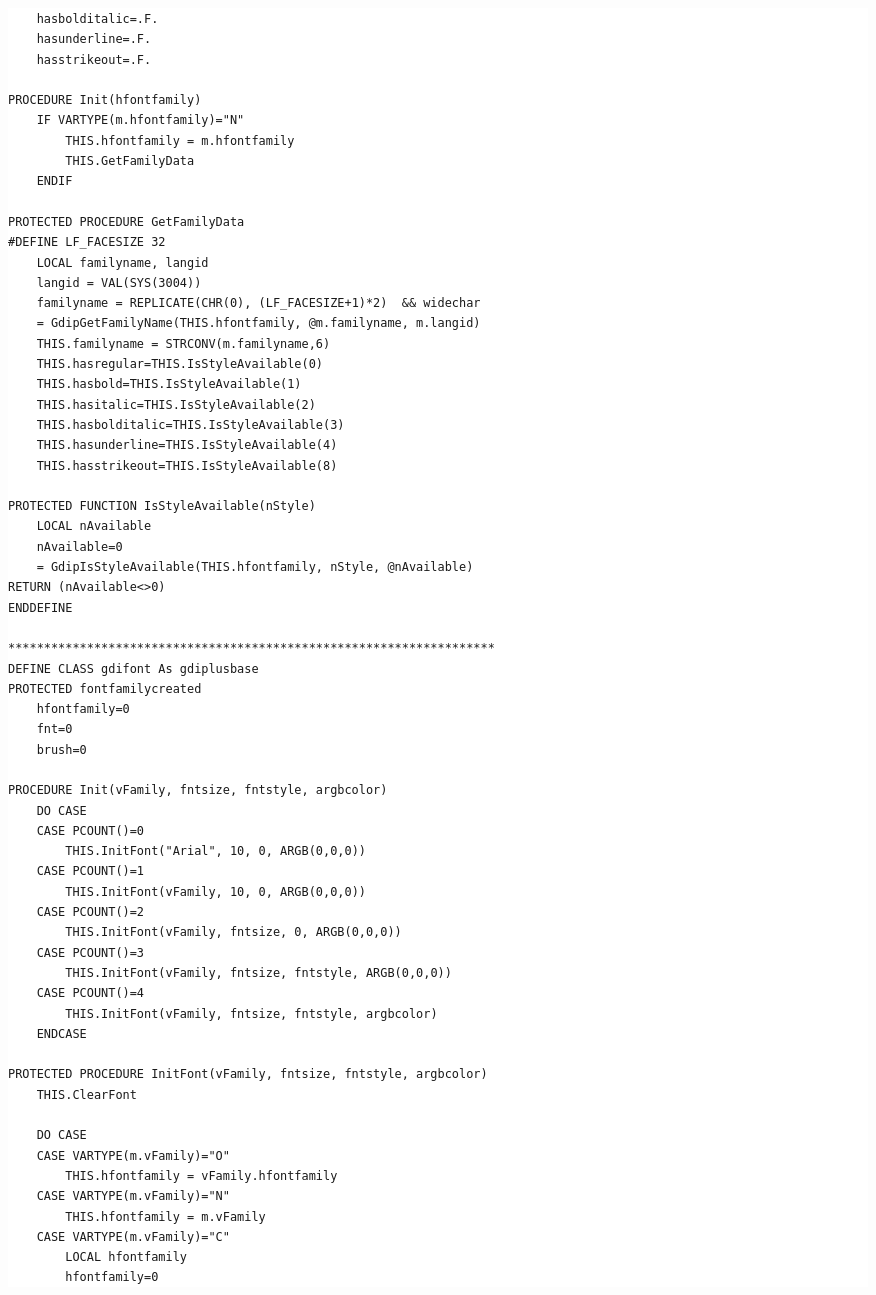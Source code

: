 ```foxpro  
	hasbolditalic=.F.
	hasunderline=.F.
	hasstrikeout=.F.

PROCEDURE Init(hfontfamily)
	IF VARTYPE(m.hfontfamily)="N"
		THIS.hfontfamily = m.hfontfamily
		THIS.GetFamilyData
	ENDIF

PROTECTED PROCEDURE GetFamilyData
#DEFINE LF_FACESIZE 32
	LOCAL familyname, langid
	langid = VAL(SYS(3004))
	familyname = REPLICATE(CHR(0), (LF_FACESIZE+1)*2)  && widechar
	= GdipGetFamilyName(THIS.hfontfamily, @m.familyname, m.langid)
	THIS.familyname = STRCONV(m.familyname,6)
	THIS.hasregular=THIS.IsStyleAvailable(0)
	THIS.hasbold=THIS.IsStyleAvailable(1)
	THIS.hasitalic=THIS.IsStyleAvailable(2)
	THIS.hasbolditalic=THIS.IsStyleAvailable(3)
	THIS.hasunderline=THIS.IsStyleAvailable(4)
	THIS.hasstrikeout=THIS.IsStyleAvailable(8)

PROTECTED FUNCTION IsStyleAvailable(nStyle)
	LOCAL nAvailable
	nAvailable=0
	= GdipIsStyleAvailable(THIS.hfontfamily, nStyle, @nAvailable)
RETURN (nAvailable<>0)
ENDDEFINE

********************************************************************
DEFINE CLASS gdifont As gdiplusbase
PROTECTED fontfamilycreated
	hfontfamily=0
	fnt=0
	brush=0

PROCEDURE Init(vFamily, fntsize, fntstyle, argbcolor)
	DO CASE
	CASE PCOUNT()=0
		THIS.InitFont("Arial", 10, 0, ARGB(0,0,0))
	CASE PCOUNT()=1
		THIS.InitFont(vFamily, 10, 0, ARGB(0,0,0))
	CASE PCOUNT()=2
		THIS.InitFont(vFamily, fntsize, 0, ARGB(0,0,0))
	CASE PCOUNT()=3
		THIS.InitFont(vFamily, fntsize, fntstyle, ARGB(0,0,0))
	CASE PCOUNT()=4
		THIS.InitFont(vFamily, fntsize, fntstyle, argbcolor)
	ENDCASE

PROTECTED PROCEDURE InitFont(vFamily, fntsize, fntstyle, argbcolor)
	THIS.ClearFont

	DO CASE
	CASE VARTYPE(m.vFamily)="O"
		THIS.hfontfamily = vFamily.hfontfamily
	CASE VARTYPE(m.vFamily)="N"
		THIS.hfontfamily = m.vFamily
	CASE VARTYPE(m.vFamily)="C"
		LOCAL hfontfamily
		hfontfamily=0
```
